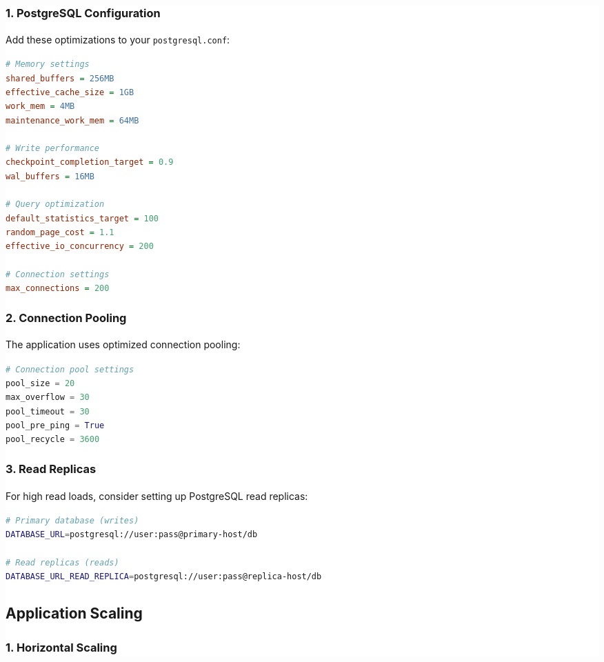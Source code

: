 ### 1. PostgreSQL Configuration

Add these optimizations to your `postgresql.conf`:

```ini
# Memory settings
shared_buffers = 256MB
effective_cache_size = 1GB
work_mem = 4MB
maintenance_work_mem = 64MB

# Write performance
checkpoint_completion_target = 0.9
wal_buffers = 16MB

# Query optimization
default_statistics_target = 100
random_page_cost = 1.1
effective_io_concurrency = 200

# Connection settings
max_connections = 200
```

### 2. Connection Pooling

The application uses optimized connection pooling:

```python
# Connection pool settings
pool_size = 20
max_overflow = 30
pool_timeout = 30
pool_pre_ping = True
pool_recycle = 3600
```

### 3. Read Replicas

For high read loads, consider setting up PostgreSQL read replicas:

```bash
# Primary database (writes)
DATABASE_URL=postgresql://user:pass@primary-host/db

# Read replicas (reads)
DATABASE_URL_READ_REPLICA=postgresql://user:pass@replica-host/db
```

## Application Scaling

### 1. Horizontal Scaling
